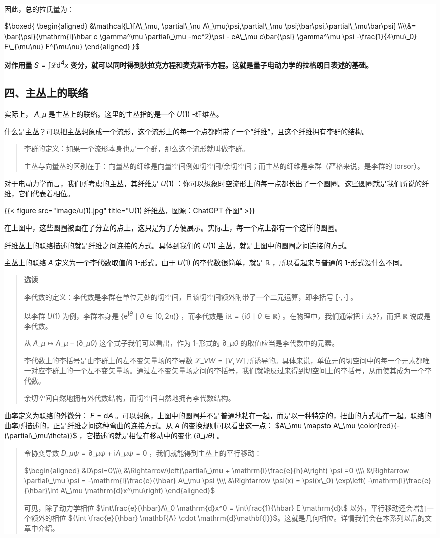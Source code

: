 因此，总的拉氏量为：

$\boxed{ \begin{aligned} &\mathcal{L}[A\_\mu, \partial\_\nu A\_\mu;\psi,\partial\_\mu \psi;\bar\psi,\partial\_\mu\bar\psi] \\\\&=  \bar{\psi}(\mathrm{i}\hbar c \gamma^\mu \partial\_\mu -mc^2)\psi - eA\_\mu c\bar{\psi} \gamma^\mu \psi -\frac{1}{4\mu\_0} F\_{\mu\nu} F^{\mu\nu} \end{aligned} }$

**对作用量** $S=\int\mathcal{L} \mathrm{d}^4x$ **变分，就可以同时得到狄拉克方程和麦克斯韦方程。这就是量子电动力学的拉格朗日表述的基础。**

## 四、主丛上的联络  

实际上， $A\_\mu$ 是主丛上的联络。这里的主丛指的是一个 $U(1)$ -纤维丛。

什么是主丛？可以把主丛想象成一个流形，这个流形上的每一个点都附带了一个“纤维”，且这个纤维拥有李群的结构。

> 李群的定义：如果一个流形本身也是一个群，那么这个流形就叫做李群。  
>   
> 主丛与向量丛的区别在于：向量丛的纤维是向量空间例如切空间/余切空间；而主丛的纤维是李群（严格来说，是李群的 torsor）。

对于电动力学而言，我们所考虑的主丛，其纤维是 $U(1)$ ：你可以想象时空流形上的每一点都长出了一个圆圈。这些圆圈就是我们所说的纤维，它们代表着相位。

{{< figure src="image/u(1).jpg" title="U(1) 纤维丛，图源：ChatGPT 作图" >}}
  

在上图中，这些圆圈被画在了分立的点上，这只是为了方便展示。实际上，每一个点上都有一个这样的圆圈。

纤维丛上的联络描述的就是纤维之间连接的方式。具体到我们的 $U(1)$ 主丛，就是上图中的圆圈之间连接的方式。

主丛上的联络 $A$ 定义为一个李代数取值的 1-形式。由于 $U(1)$ 的李代数很简单，就是 $\mathbb{R}$ ，所以看起来与普通的 1-形式没什么不同。

> **选读**  
>   
> 李代数的定义：李代数是李群在单位元处的切空间，且该切空间额外附带了一个二元运算，即李括号 $[\cdot, \cdot]$ 。  
>   
> 以李群 $U(1)$ 为例，李群本身是 $\{\mathrm{e}^{\mathrm{i}\theta} \mid \theta\in[0,2\pi)\}$ ，而李代数是 $\mathrm{i}\mathbb{R} = \{\mathrm{i} \theta\mid \theta \in \mathbb{R}\}$ 。在物理中，我们通常把 $\mathrm{i}$ 去掉，而把 $\mathbb{R}$ 说成是李代数。  
>   
> 从 $A\_\mu \mapsto A\_\mu - (\partial\_\mu\theta)$ 这个式子我们可以看出，作为 1-形式的 $\partial\_\mu \theta$ 的取值应当是李代数中的元素。  
>   
> 李代数上的李括号是由李群上的左不变矢量场的李导数 $\mathcal{L}\_V W=[V,W]$ 所诱导的。具体来说，单位元的切空间中的每一个元素都唯一对应李群上的一个左不变矢量场。通过左不变矢量场之间的李括号，我们就能反过来得到切空间上的李括号，从而使其成为一个李代数。  
>   
> 余切空间自然地拥有外代数结构，而切空间自然地拥有李代数结构。

曲率定义为联络的外微分： $F=\mathrm{d}A$ 。可以想象，上图中的圆圈并不是普通地粘在一起，而是以一种特定的，扭曲的方式粘在一起。联络的曲率所描述的，正是纤维之间这种弯曲的连接方式。从 $A$ 的变换规则可以看出这一点： $A\_\mu \mapsto A\_\mu \color{red}{- (\partial\_\mu\theta)}$ ，它描述的就是相位在移动中的变化 $(\partial\_\mu \theta)$ 。

> 令协变导数 $D\_\mu \psi = \partial\_\mu \psi +\mathrm{i}A\_\mu \psi =0$ ，我们就能得到主丛上的平行移动：  
>   
> $\begin{aligned} &D\psi=0\\\\ &\Rightarrow\left(\partial\_\mu + \mathrm{i}\frac{e}{h}A\right) \psi =0 \\\\ &\Rightarrow  \partial\_\mu \psi = -\mathrm{i}\frac{e}{\hbar} A\_\mu \psi \\\\ &\Rightarrow \psi(x) = \psi(x\_0) \exp\left( -\mathrm{i}\frac{e}{\hbar}\int A\_\mu \mathrm{d}x^\mu\right) \end{aligned}$  
>   
> 可见，除了动力学相位 $\int\frac{e}{\hbar}A\_0 \mathrm{d}x^0 = \int\frac{1}{\hbar} E \mathrm{d}t$ 以外，平行移动还会增加一个额外的相位 ${\int \frac{e}{\hbar} \mathbf{A} \cdot \mathrm{d}\mathbf{l}}$。这就是几何相位。详情我们会在本系列以后的文章中介绍。

